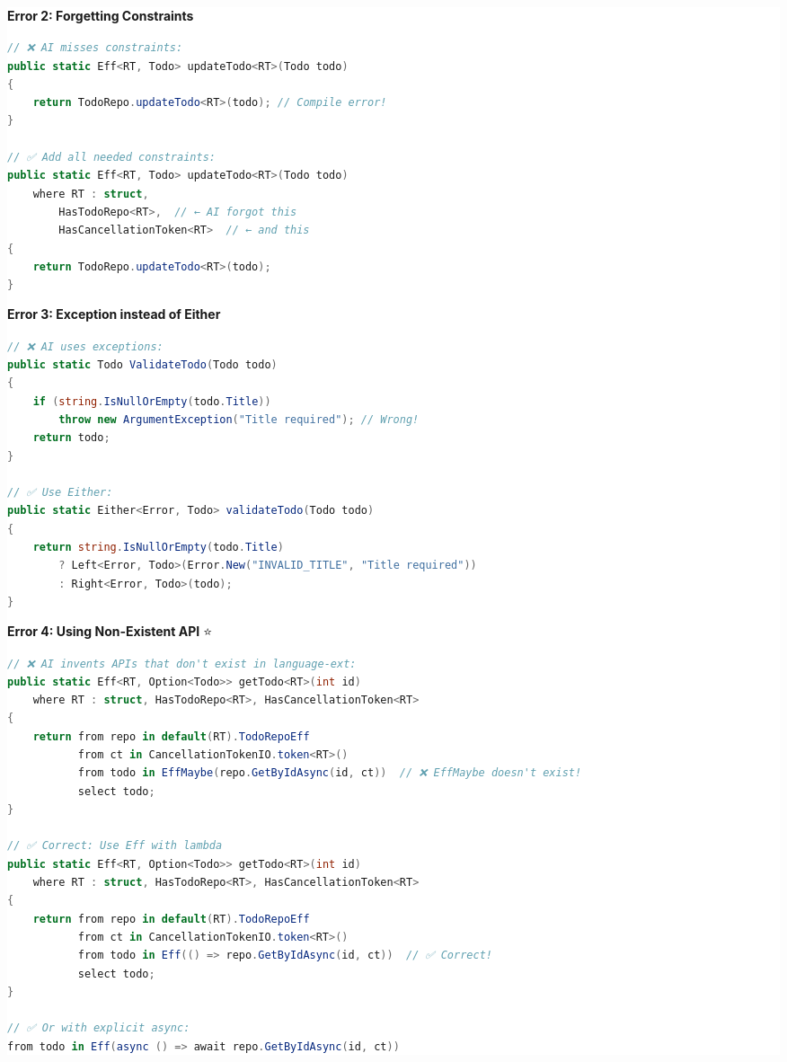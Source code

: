 ```csharp
```

**Error 2: Forgetting Constraints**
```csharp
// ❌ AI misses constraints:
public static Eff<RT, Todo> updateTodo<RT>(Todo todo)
{
    return TodoRepo.updateTodo<RT>(todo); // Compile error!
}

// ✅ Add all needed constraints:
public static Eff<RT, Todo> updateTodo<RT>(Todo todo)
    where RT : struct,
        HasTodoRepo<RT>,  // ← AI forgot this
        HasCancellationToken<RT>  // ← and this
{
    return TodoRepo.updateTodo<RT>(todo);
}
```

**Error 3: Exception instead of Either**
```csharp
// ❌ AI uses exceptions:
public static Todo ValidateTodo(Todo todo)
{
    if (string.IsNullOrEmpty(todo.Title))
        throw new ArgumentException("Title required"); // Wrong!
    return todo;
}

// ✅ Use Either:
public static Either<Error, Todo> validateTodo(Todo todo)
{
    return string.IsNullOrEmpty(todo.Title)
        ? Left<Error, Todo>(Error.New("INVALID_TITLE", "Title required"))
        : Right<Error, Todo>(todo);
}
```

**Error 4: Using Non-Existent API** ⭐
```csharp
// ❌ AI invents APIs that don't exist in language-ext:
public static Eff<RT, Option<Todo>> getTodo<RT>(int id)
    where RT : struct, HasTodoRepo<RT>, HasCancellationToken<RT>
{
    return from repo in default(RT).TodoRepoEff
           from ct in CancellationTokenIO.token<RT>()
           from todo in EffMaybe(repo.GetByIdAsync(id, ct))  // ❌ EffMaybe doesn't exist!
           select todo;
}

// ✅ Correct: Use Eff with lambda
public static Eff<RT, Option<Todo>> getTodo<RT>(int id)
    where RT : struct, HasTodoRepo<RT>, HasCancellationToken<RT>
{
    return from repo in default(RT).TodoRepoEff
           from ct in CancellationTokenIO.token<RT>()
           from todo in Eff(() => repo.GetByIdAsync(id, ct))  // ✅ Correct!
           select todo;
}

// ✅ Or with explicit async:
from todo in Eff(async () => await repo.GetByIdAsync(id, ct))
```
